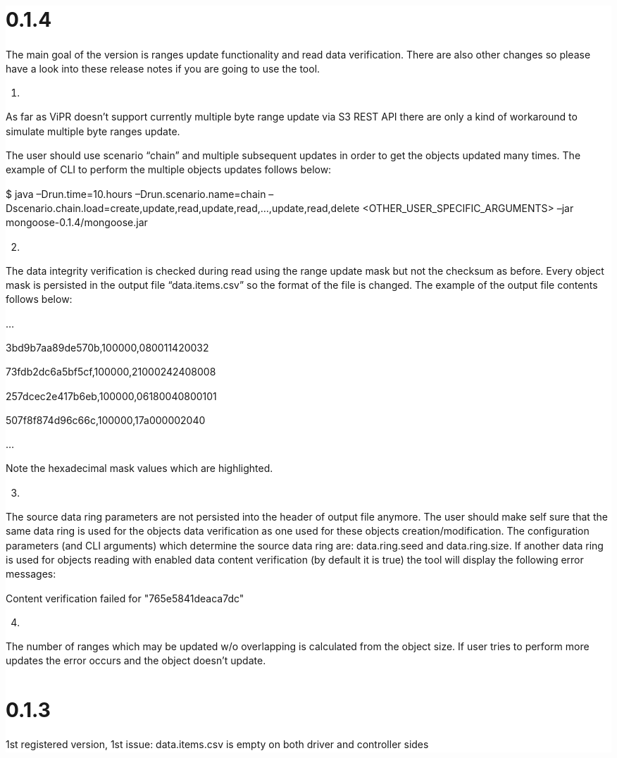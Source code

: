 # 0.1.4

The main goal of the version is ranges update functionality and read data verification. There are also other changes so please have a look into these release notes if you are going to use the tool.

1.

As far as ViPR doesn’t support currently multiple byte range update via S3 REST API there are only a kind of workaround to simulate multiple byte ranges update.

The user should use scenario “chain” and multiple subsequent updates in order to get the objects updated many times.  The example of CLI to perform the multiple objects updates follows below:

$ java –Drun.time=10.hours –Drun.scenario.name=chain –Dscenario.chain.load=create,update,read,update,read,…,update,read,delete <OTHER_USER_SPECIFIC_ARGUMENTS> –jar mongoose-0.1.4/mongoose.jar

2.

The data integrity verification is checked during read using the range update mask but not the checksum as before. Every object mask is persisted in the output file “data.items.csv” so the format of the file is changed. The example of the output file contents follows below:

…

3bd9b7aa89de570b,100000,080011420032

73fdb2dc6a5bf5cf,100000,21000242408008

257dcec2e417b6eb,100000,06180040800101

507f8f874d96c66c,100000,17a000002040

…

Note the hexadecimal mask values which are highlighted.

3.

The source data ring parameters are not persisted into the header of output file anymore. The user should make self sure that the same data ring is used for the objects data verification as one used for these objects creation/modification. The configuration parameters (and CLI arguments) which determine the source data ring are: data.ring.seed and data.ring.size. If another data ring is used for objects reading with enabled data content verification (by default it is true) the tool will display the following error messages:

Content verification failed for "765e5841deaca7dc"

4.

The number of ranges which may be updated w/o overlapping is calculated from the object size. If user tries to perform more updates the error occurs and the object doesn’t update.

# 0.1.3

1st registered version, 1st issue: data.items.csv is empty on both driver and controller sides
